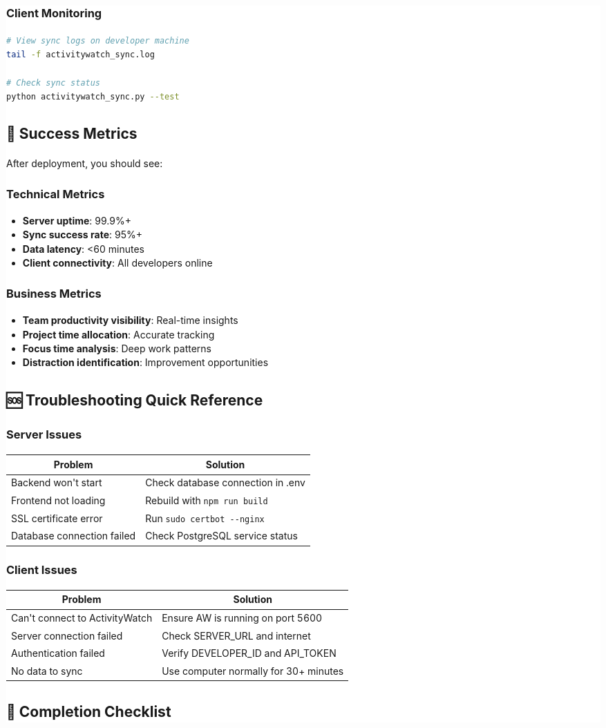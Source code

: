 ### Client Monitoring
```bash
# View sync logs on developer machine
tail -f activitywatch_sync.log

# Check sync status
python activitywatch_sync.py --test
```

## 🎯 Success Metrics

After deployment, you should see:

### Technical Metrics
- **Server uptime**: 99.9%+
- **Sync success rate**: 95%+
- **Data latency**: <60 minutes
- **Client connectivity**: All developers online

### Business Metrics
- **Team productivity visibility**: Real-time insights
- **Project time allocation**: Accurate tracking
- **Focus time analysis**: Deep work patterns
- **Distraction identification**: Improvement opportunities

## 🆘 Troubleshooting Quick Reference

### Server Issues
| Problem | Solution |
|---------|----------|
| Backend won't start | Check database connection in .env |
| Frontend not loading | Rebuild with `npm run build` |
| SSL certificate error | Run `sudo certbot --nginx` |
| Database connection failed | Check PostgreSQL service status |

### Client Issues
| Problem | Solution |
|---------|----------|
| Can't connect to ActivityWatch | Ensure AW is running on port 5600 |
| Server connection failed | Check SERVER_URL and internet |
| Authentication failed | Verify DEVELOPER_ID and API_TOKEN |
| No data to sync | Use computer normally for 30+ minutes |

## 🎉 Completion Checklist
